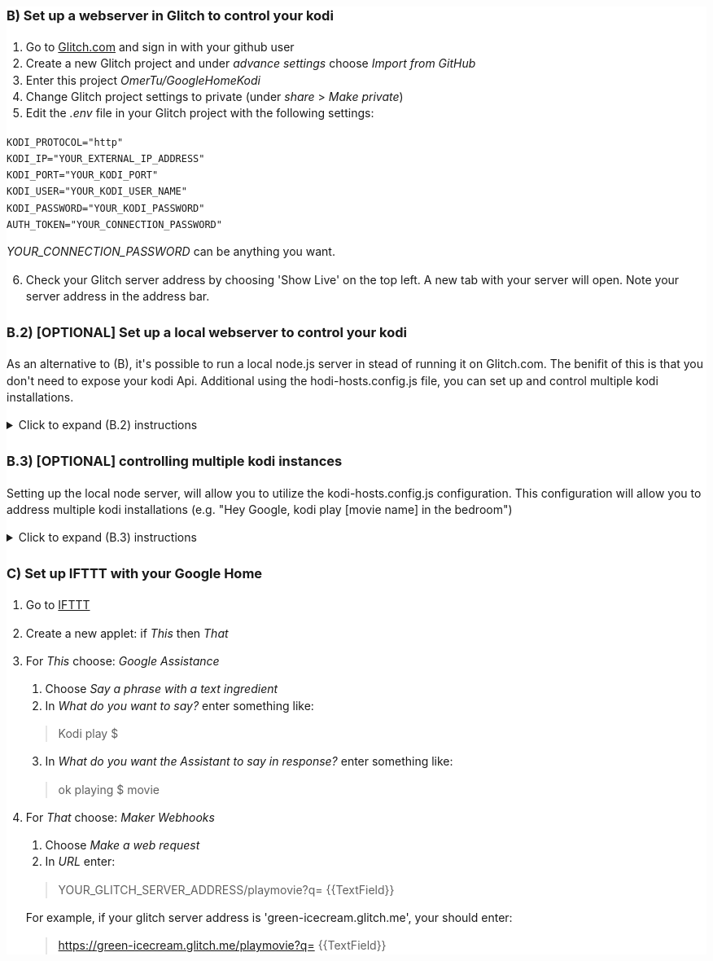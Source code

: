 
### **B) Set up a webserver in Glitch to control your kodi**
1. Go to [Glitch.com](https://glitch.com) and sign in with your github user
2. Create a new Glitch project and under *advance settings* choose *Import from GitHub*
3. Enter this project *OmerTu/GoogleHomeKodi*
4. Change Glitch project settings to private (under *share* > *Make private*)
5. Edit the *.env* file in your Glitch project with the following settings:
```
KODI_PROTOCOL="http"
KODI_IP="YOUR_EXTERNAL_IP_ADDRESS"
KODI_PORT="YOUR_KODI_PORT"
KODI_USER="YOUR_KODI_USER_NAME"
KODI_PASSWORD="YOUR_KODI_PASSWORD"
AUTH_TOKEN="YOUR_CONNECTION_PASSWORD"
```
*YOUR_CONNECTION_PASSWORD* can be anything you want.

6. Check your Glitch server address by choosing 'Show Live' on the top left. A new tab with your server will open. Note your server address in the address bar.

### **B.2) [OPTIONAL] Set up a local webserver to control your kodi**
As an alternative to (B), it's possible to run a local node.js server in stead of running it on Glitch.com. The benifit of this is that you don't need to expose your kodi Api.
Additional using the hodi-hosts.config.js file, you can set up and control multiple kodi installations.
<details><summary>Click to expand (B.2) instructions</summary></details>

### **B.3) [OPTIONAL] controlling multiple kodi instances**
Setting up the local node server, will allow you to utilize the kodi-hosts.config.js configuration.
This configuration will allow you to address multiple kodi installations (e.g. "Hey Google, kodi play [movie name] in the bedroom")

<details><summary>Click to expand (B.3) instructions</summary></details>


### C) Set up IFTTT with your Google Home

1. Go to [IFTTT](https://ifttt.com)
2. Create a new applet: if *This* then *That*
3. For *This* choose: *Google Assistance*
    1. Choose *Say a phrase with a text ingredient*
    2. In *What do you want to say?* enter something like:
      > Kodi play $
    3. In *What do you want the Assistant to say in response?* enter something like:
      > ok playing $ movie
4. For *That* choose: *Maker Webhooks*
    1. Choose *Make a web request*
    2. In *URL* enter:
      >YOUR_GLITCH_SERVER_ADDRESS/playmovie?q= {{TextField}}
    
    For example, if your glitch server address is 'green-icecream.glitch.me', your should enter:
      >https://green-icecream.glitch.me/playmovie?q= {{TextField}}
    